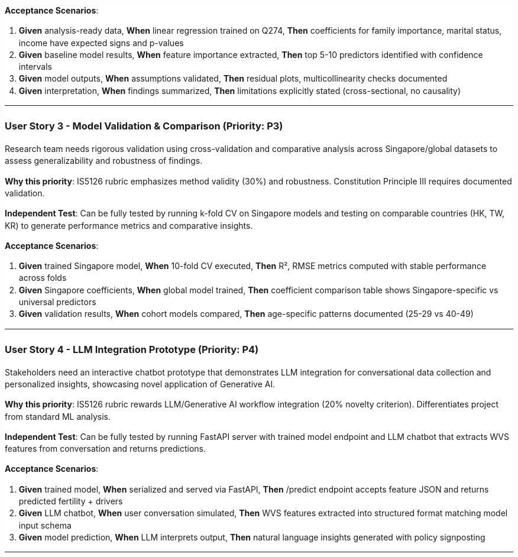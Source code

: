 **Acceptance Scenarios**:

1. **Given** analysis-ready data, **When** linear regression trained on Q274, **Then** coefficients for family importance, marital status, income have expected signs and p-values
2. **Given** baseline model results, **When** feature importance extracted, **Then** top 5-10 predictors identified with confidence intervals
3. **Given** model outputs, **When** assumptions validated, **Then** residual plots, multicollinearity checks documented
4. **Given** interpretation, **When** findings summarized, **Then** limitations explicitly stated (cross-sectional, no causality)

---

### User Story 3 - Model Validation & Comparison (Priority: P3)

Research team needs rigorous validation using cross-validation and comparative analysis across Singapore/global datasets to assess generalizability and robustness of findings.

**Why this priority**: IS5126 rubric emphasizes method validity (30%) and robustness. Constitution Principle III requires documented validation.

**Independent Test**: Can be fully tested by running k-fold CV on Singapore models and testing on comparable countries (HK, TW, KR) to generate performance metrics and comparative insights.

**Acceptance Scenarios**:

1. **Given** trained Singapore model, **When** 10-fold CV executed, **Then** R², RMSE metrics computed with stable performance across folds
2. **Given** Singapore coefficients, **When** global model trained, **Then** coefficient comparison table shows Singapore-specific vs universal predictors
3. **Given** validation results, **When** cohort models compared, **Then** age-specific patterns documented (25-29 vs 40-49)

---

### User Story 4 - LLM Integration Prototype (Priority: P4)

Stakeholders need an interactive chatbot prototype that demonstrates LLM integration for conversational data collection and personalized insights, showcasing novel application of Generative AI.

**Why this priority**: IS5126 rubric rewards LLM/Generative AI workflow integration (20% novelty criterion). Differentiates project from standard ML analysis.

**Independent Test**: Can be fully tested by running FastAPI server with trained model endpoint and LLM chatbot that extracts WVS features from conversation and returns predictions.

**Acceptance Scenarios**:

1. **Given** trained model, **When** serialized and served via FastAPI, **Then** /predict endpoint accepts feature JSON and returns predicted fertility + drivers
2. **Given** LLM chatbot, **When** user conversation simulated, **Then** WVS features extracted into structured format matching model input schema
3. **Given** model prediction, **When** LLM interprets output, **Then** natural language insights generated with policy signposting

---